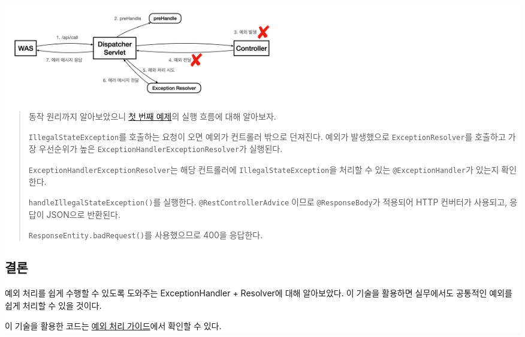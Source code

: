<img src="../../images/spring/exception-error.png" alt="img" style="zoom:45%;" />

> 동작 원리까지 알아보았으니 [첫 번째 예제](#공통-예외-처리)의 실행 흐름에 대해 알아보자.
>
> `IllegalStateException`를 호출하는 요청이 오면 예외가 컨트롤러 밖으로 던져진다. 예외가 발생했으로 `ExceptionResolver`를 호출하고 가장 우선순위가 높은 `ExceptionHandlerExceptionResolver`가 실행된다.
>
> `ExceptionHandlerExceptionResolver`는 해당 컨트롤러에 `IllegalStateException`을 처리할 수 있는 `@ExceptionHandler`가 있는지 확인한다.
>
> `handleIllegalStateException()`를 실행한다. `@RestControllerAdvice` 이므로 `@ResponseBody`가 적용되어 HTTP 컨버터가 사용되고, 응답이 JSON으로 반환된다.
>
> `ResponseEntity.badRequest()`를 사용했으므로 400을 응답한다.

## 결론

예외 처리를 쉽게 수행할 수 있도록 도와주는 ExceptionHandler + Resolver에 대해 알아보았다. 이 기술을 활용하면 실무에서도 공통적인 예외를 쉽게 처리할 수 있을 것이다.

이 기술을 활용한 코드는 [예외 처리 가이드](https://github.com/BEOMKING/spring-guide/blob/main/doc/exception-guide.md)에서 확인할 수 있다.